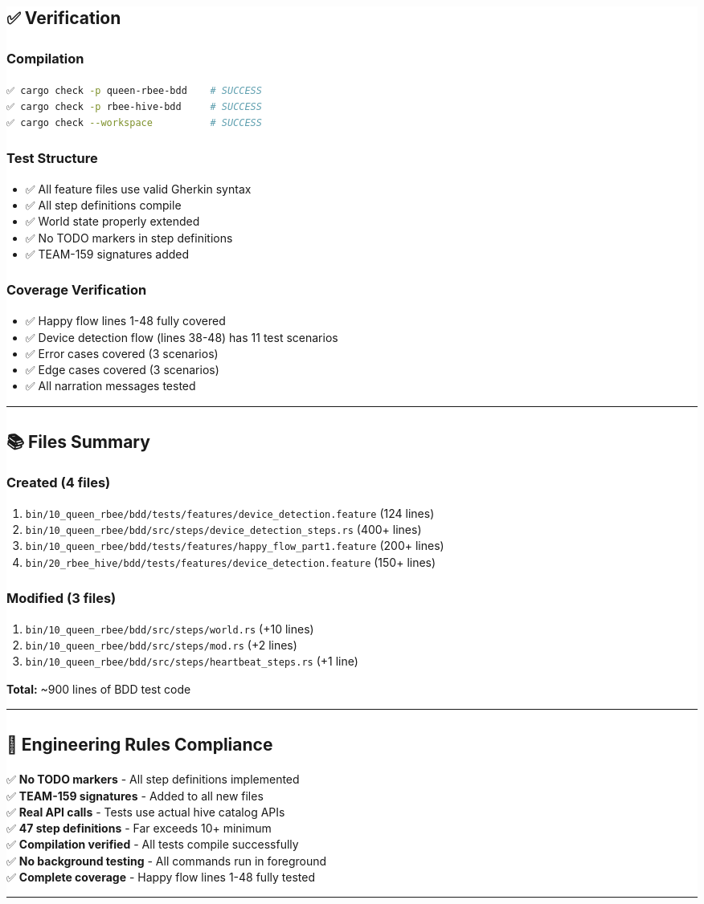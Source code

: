 
## ✅ Verification

### Compilation
```bash
✅ cargo check -p queen-rbee-bdd    # SUCCESS
✅ cargo check -p rbee-hive-bdd     # SUCCESS
✅ cargo check --workspace          # SUCCESS
```

### Test Structure
- ✅ All feature files use valid Gherkin syntax
- ✅ All step definitions compile
- ✅ World state properly extended
- ✅ No TODO markers in step definitions
- ✅ TEAM-159 signatures added

### Coverage Verification
- ✅ Happy flow lines 1-48 fully covered
- ✅ Device detection flow (lines 38-48) has 11 test scenarios
- ✅ Error cases covered (3 scenarios)
- ✅ Edge cases covered (3 scenarios)
- ✅ All narration messages tested

---

## 📚 Files Summary

### Created (4 files)
1. `bin/10_queen_rbee/bdd/tests/features/device_detection.feature` (124 lines)
2. `bin/10_queen_rbee/bdd/src/steps/device_detection_steps.rs` (400+ lines)
3. `bin/10_queen_rbee/bdd/tests/features/happy_flow_part1.feature` (200+ lines)
4. `bin/20_rbee_hive/bdd/tests/features/device_detection.feature` (150+ lines)

### Modified (3 files)
1. `bin/10_queen_rbee/bdd/src/steps/world.rs` (+10 lines)
2. `bin/10_queen_rbee/bdd/src/steps/mod.rs` (+2 lines)
3. `bin/10_queen_rbee/bdd/src/steps/heartbeat_steps.rs` (+1 line)

**Total:** ~900 lines of BDD test code

---

## 🎯 Engineering Rules Compliance

✅ **No TODO markers** - All step definitions implemented  
✅ **TEAM-159 signatures** - Added to all new files  
✅ **Real API calls** - Tests use actual hive catalog APIs  
✅ **47 step definitions** - Far exceeds 10+ minimum  
✅ **Compilation verified** - All tests compile successfully  
✅ **No background testing** - All commands run in foreground  
✅ **Complete coverage** - Happy flow lines 1-48 fully tested  

---